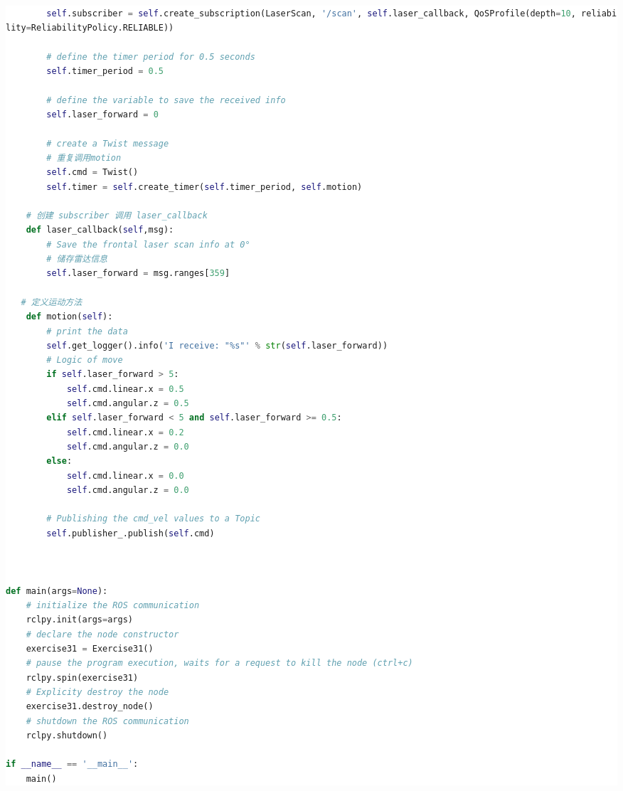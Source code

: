 ```python
        self.subscriber = self.create_subscription(LaserScan, '/scan', self.laser_callback, QoSProfile(depth=10, reliability=ReliabilityPolicy.RELIABLE))
        
        # define the timer period for 0.5 seconds
        self.timer_period = 0.5
        
        # define the variable to save the received info
        self.laser_forward = 0
        
        # create a Twist message
        # 重复调用motion
        self.cmd = Twist()
        self.timer = self.create_timer(self.timer_period, self.motion)

	# 创建 subscriber 调用 laser_callback
    def laser_callback(self,msg):
        # Save the frontal laser scan info at 0°
        # 储存雷达信息
        self.laser_forward = msg.ranges[359] 
        
   # 定义运动方法     
    def motion(self):
        # print the data
        self.get_logger().info('I receive: "%s"' % str(self.laser_forward))
        # Logic of move
        if self.laser_forward > 5:
            self.cmd.linear.x = 0.5
            self.cmd.angular.z = 0.5
        elif self.laser_forward < 5 and self.laser_forward >= 0.5:
            self.cmd.linear.x = 0.2
            self.cmd.angular.z = 0.0         
        else:
            self.cmd.linear.x = 0.0
            self.cmd.angular.z = 0.0
            
        # Publishing the cmd_vel values to a Topic
        self.publisher_.publish(self.cmd)


            
def main(args=None):
    # initialize the ROS communication
    rclpy.init(args=args)
    # declare the node constructor
    exercise31 = Exercise31()       
    # pause the program execution, waits for a request to kill the node (ctrl+c)
    rclpy.spin(exercise31)
    # Explicity destroy the node
    exercise31.destroy_node()
    # shutdown the ROS communication
    rclpy.shutdown()

if __name__ == '__main__':
    main()
```
